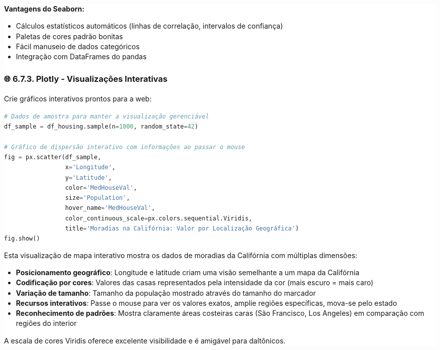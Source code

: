 **Vantagens do Seaborn:**
- Cálculos estatísticos automáticos (linhas de correlação, intervalos de confiança)
- Paletas de cores padrão bonitas
- Fácil manuseio de dados categóricos
- Integração com DataFrames do pandas

### 🌐 6.7.3. Plotly - Visualizações Interativas

Crie gráficos interativos prontos para a web:

```python
# Dados de amostra para manter a visualização gerenciável
df_sample = df_housing.sample(n=1000, random_state=42)

# Gráfico de dispersão interativo com informações ao passar o mouse
fig = px.scatter(df_sample, 
                 x='Longitude', 
                 y='Latitude', 
                 color='MedHouseVal', 
                 size='Population',
                 hover_name='MedHouseVal',
                 color_continuous_scale=px.colors.sequential.Viridis,
                 title='Moradias na Califórnia: Valor por Localização Geográfica')
fig.show()
```

Esta visualização de mapa interativo mostra os dados de moradias da Califórnia com múltiplas dimensões:
- **Posicionamento geográfico**: Longitude e latitude criam uma visão semelhante a um mapa da Califórnia
- **Codificação por cores**: Valores das casas representados pela intensidade da cor (mais escuro = mais caro)
- **Variação de tamanho**: Tamanho da população mostrado através do tamanho do marcador
- **Recursos interativos**: Passe o mouse para ver os valores exatos, amplie regiões específicas, mova-se pelo estado
- **Reconhecimento de padrões**: Mostra claramente áreas costeiras caras (São Francisco, Los Angeles) em comparação com regiões do interior

A escala de cores Viridis oferece excelente visibilidade e é amigável para daltônicos.
